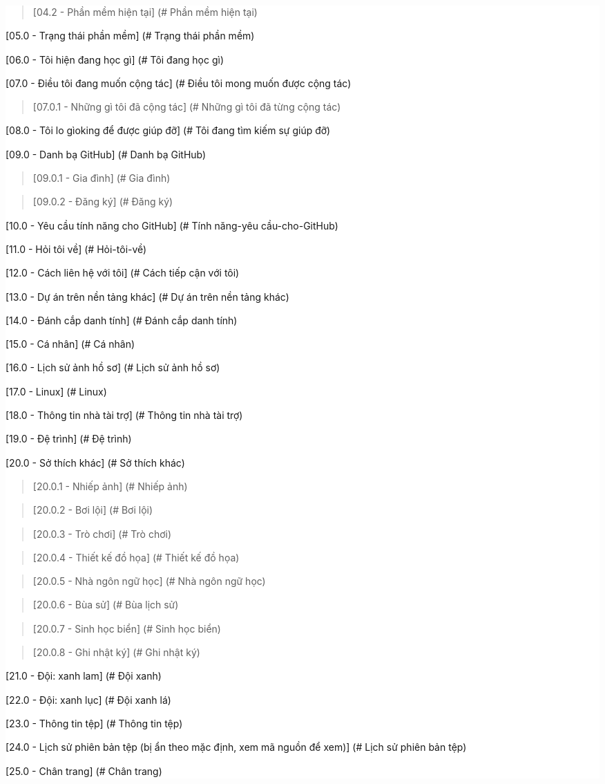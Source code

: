 > [04.2 - Phần mềm hiện tại] (# Phần mềm hiện tại)

[05.0 - Trạng thái phần mềm] (# Trạng thái phần mềm)

[06.0 - Tôi hiện đang học gì] (# Tôi đang học gì)

[07.0 - Điều tôi đang muốn cộng tác] (# Điều tôi mong muốn được cộng tác)

> [07.0.1 - Những gì tôi đã cộng tác] (# Những gì tôi đã từng cộng tác)

[08.0 - Tôi lo gìoking để được giúp đỡ] (# Tôi đang tìm kiếm sự giúp đỡ)

[09.0 - Danh bạ GitHub] (# Danh bạ GitHub)

> [09.0.1 - Gia đình] (# Gia đình)

> [09.0.2 - Đăng ký] (# Đăng ký)

[10.0 - Yêu cầu tính năng cho GitHub] (# Tính năng-yêu cầu-cho-GitHub)

[11.0 - Hỏi tôi về] (# Hỏi-tôi-về)

[12.0 - Cách liên hệ với tôi] (# Cách tiếp cận với tôi)

[13.0 - Dự án trên nền tảng khác] (# Dự án trên nền tảng khác)

[14.0 - Đánh cắp danh tính] (# Đánh cắp danh tính)

[15.0 - Cá nhân] (# Cá nhân)

[16.0 - Lịch sử ảnh hồ sơ] (# Lịch sử ảnh hồ sơ)

[17.0 - Linux] (# Linux)

[18.0 - Thông tin nhà tài trợ] (# Thông tin nhà tài trợ)

[19.0 - Đệ trình] (# Đệ trình)

[20.0 - Sở thích khác] (# Sở thích khác)

> [20.0.1 - Nhiếp ảnh] (# Nhiếp ảnh)

> [20.0.2 - Bơi lội] (# Bơi lội)

> [20.0.3 - Trò chơi] (# Trò chơi)

> [20.0.4 - Thiết kế đồ họa] (# Thiết kế đồ họa)

> [20.0.5 - Nhà ngôn ngữ học] (# Nhà ngôn ngữ học)

> [20.0.6 - Bùa sử] (# Bùa lịch sử)

> [20.0.7 - Sinh học biển] (# Sinh học biển)

> [20.0.8 - Ghi nhật ký] (# Ghi nhật ký)

[21.0 - Đội: xanh lam] (# Đội xanh)

[22.0 - Đội: xanh lục] (# Đội xanh lá)

[23.0 - Thông tin tệp] (# Thông tin tệp)

[24.0 - Lịch sử phiên bản tệp (bị ẩn theo mặc định, xem mã nguồn để xem)] (# Lịch sử phiên bản tệp)

[25.0 - Chân trang] (# Chân trang)
